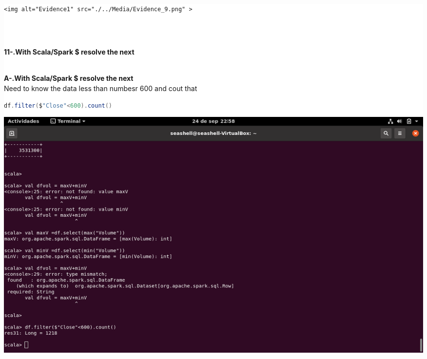     <img alt="Evidence1" src="./../Media/Evidence_9.png" >
</p>

<br><br>

**11-.With Scala/Spark $ resolve the next** <br><br>

**A-.With Scala/Spark $ resolve the next** <br>
Need to know the data less than numbesr 600 and cout that 
```scala 
df.filter($"Close"<600).count()
```
  <p >
    <img alt="Evidence1" src="./../Media/Evidence_11a.png" >
</p>
